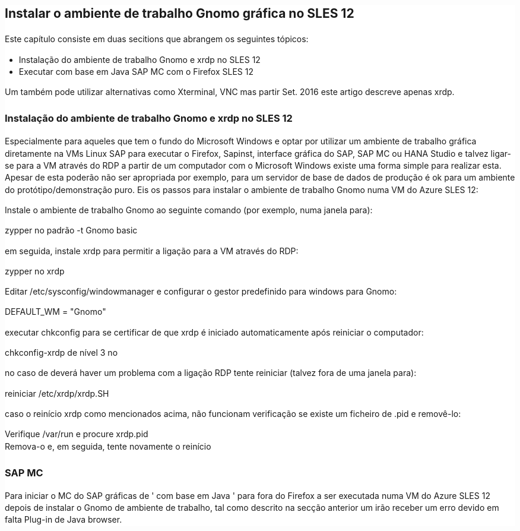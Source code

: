 
## <a name="install-graphical-gnome-desktop-on-sles-12"></a>Instalar o ambiente de trabalho Gnomo gráfica no SLES 12

Este capítulo consiste em duas secitions que abrangem os seguintes tópicos:

* Instalação do ambiente de trabalho Gnomo e xrdp no SLES 12
* Executar com base em Java SAP MC com o Firefox SLES 12

Um também pode utilizar alternativas como Xterminal, VNC mas partir Set. 2016 este artigo descreve apenas xrdp.

### <a name="installation-of-gnome-desktop-and-xrdp-on-sles-12"></a>Instalação do ambiente de trabalho Gnomo e xrdp no SLES 12

Especialmente para aqueles que tem o fundo do Microsoft Windows e optar por utilizar um ambiente de trabalho gráfica diretamente na VMs Linux SAP para executar o Firefox, Sapinst, interface gráfica do SAP, SAP MC ou HANA Studio e talvez ligar-se para a VM através do RDP a partir de um computador com o Microsoft Windows existe uma forma simple para realizar esta. Apesar de esta poderão não ser apropriada por exemplo, para um servidor de base de dados de produção é ok para um ambiente do protótipo/demonstração puro. Eis os passos para instalar o ambiente de trabalho Gnomo numa VM do Azure SLES 12:

Instale o ambiente de trabalho Gnomo ao seguinte comando (por exemplo, numa janela para):

   zypper no padrão -t Gnomo basic

em seguida, instale xrdp para permitir a ligação para a VM através do RDP:

   zypper no xrdp

Editar /etc/sysconfig/windowmanager e configurar o gestor predefinido para windows para Gnomo:

   DEFAULT_WM = "Gnomo"

executar chkconfig para se certificar de que xrdp é iniciado automaticamente após reiniciar o computador: 

  chkconfig-xrdp de nível 3 no

no caso de deverá haver um problema com a ligação RDP tente reiniciar (talvez fora de uma janela para):

  reiniciar /etc/xrdp/xrdp.SH

caso o reinício xrdp como mencionados acima, não funcionam verificação se existe um ficheiro de .pid e removê-lo:

  Verifique /var/run e procure xrdp.pid   
  Remova-o e, em seguida, tente novamente o reinício



### <a name="sap-mc"></a>SAP MC


Para iniciar o MC do SAP gráficas de ' com base em Java ' para fora do Firefox a ser executada numa VM do Azure SLES 12 depois de instalar o Gnomo de ambiente de trabalho, tal como descrito na secção anterior um irão receber um erro devido em falta Plug-in de Java browser.
